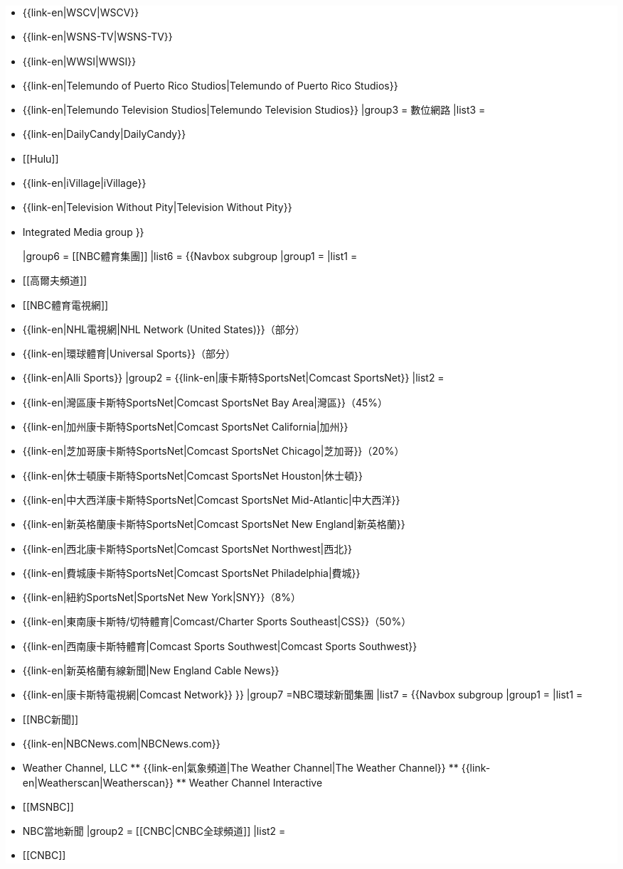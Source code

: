 * {{link-en|WSCV|WSCV}}
* {{link-en|WSNS-TV|WSNS-TV}}
* {{link-en|WWSI|WWSI}}
* {{link-en|Telemundo of Puerto Rico Studios|Telemundo of Puerto Rico Studios}}
* {{link-en|Telemundo Television Studios|Telemundo Television Studios}}
|group3 = 數位網路
|list3 =
* {{link-en|DailyCandy|DailyCandy}}
* [[Hulu]]<ref name="NewsCorp" group="nu"/>
* {{link-en|iVillage|iVillage}}
* {{link-en|Television Without Pity|Television Without Pity}}
* Integrated Media group
}}

  |group6 = [[NBC體育集團]]
  |list6 = {{Navbox subgroup
    |group1 =
    |list1 =
* [[高爾夫頻道]]
* [[NBC體育電視網]]
* {{link-en|NHL電視網|NHL Network (United States)}}（部分）
* {{link-en|環球體育|Universal Sports}}（部分）<ref name="Intermedia" group="nu"/>
* {{link-en|Alli Sports}}
    |group2 = {{link-en|康卡斯特SportsNet|Comcast SportsNet}}
    |list2 =
* {{link-en|灣區康卡斯特SportsNet|Comcast SportsNet Bay Area|灣區}}（45%）
* {{link-en|加州康卡斯特SportsNet|Comcast SportsNet California|加州}}
* {{link-en|芝加哥康卡斯特SportsNet|Comcast SportsNet Chicago|芝加哥}}（20%）
* {{link-en|休士頓康卡斯特SportsNet|Comcast SportsNet Houston|休士頓}}
* {{link-en|中大西洋康卡斯特SportsNet|Comcast SportsNet Mid-Atlantic|中大西洋}}
* {{link-en|新英格蘭康卡斯特SportsNet|Comcast SportsNet New England|新英格蘭}}
* {{link-en|西北康卡斯特SportsNet|Comcast SportsNet Northwest|西北}}
* {{link-en|費城康卡斯特SportsNet|Comcast SportsNet Philadelphia|費城}}
* {{link-en|紐約SportsNet|SportsNet New York|SNY}}（8%）
* {{link-en|東南康卡斯特/切特體育|Comcast/Charter Sports Southeast|CSS}}（50%）
* {{link-en|西南康卡斯特體育|Comcast Sports Southwest|Comcast Sports Southwest}}
* {{link-en|新英格蘭有線新聞|New England Cable News}}
* {{link-en|康卡斯特電視網|Comcast Network}}
  }}
|group7 =NBC環球新聞集團
|list7 = {{Navbox subgroup
  |group1 =
  |list1 =
* [[NBC新聞]]
* {{link-en|NBCNews.com|NBCNews.com}}
* Weather Channel, LLC<ref name="Blackstone" group="nu"/>
** {{link-en|氣象頻道|The Weather Channel|The Weather Channel}}
** {{link-en|Weatherscan|Weatherscan}}
** Weather Channel Interactive
* [[MSNBC]]
* NBC當地新聞
  |group2 = [[CNBC|CNBC全球頻道]]
  |list2 =
* [[CNBC]]